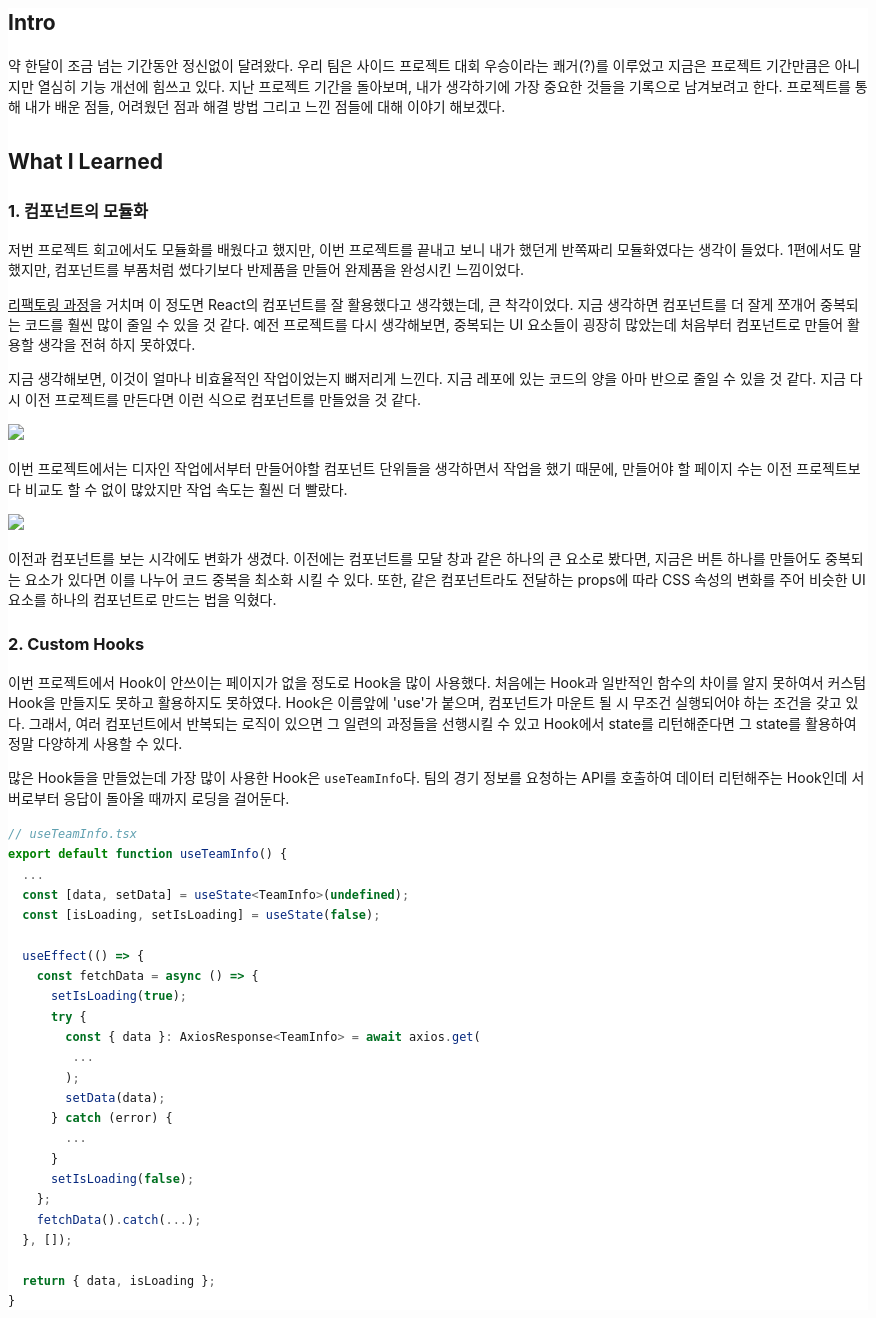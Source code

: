 ## Intro

약 한달이 조금 넘는 기간동안 정신없이 달려왔다. 우리 팀은 사이드 프로젝트 대회 우승이라는 쾌거(?)를 이루었고 지금은 프로젝트 기간만큼은 아니지만 열심히 기능 개선에 힘쓰고 있다. 지난 프로젝트 기간을 돌아보며, 내가 생각하기에 가장 중요한 것들을 기록으로 남겨보려고 한다. 프로젝트를 통해 내가 배운 점들, 어려웠던 점과 해결 방법 그리고 느낀 점들에 대해 이야기 해보겠다.

## What I Learned

### 1. 컴포넌트의 모듈화

저번 프로젝트 회고에서도 모듈화를 배웠다고 했지만, 이번 프로젝트를 끝내고 보니 내가 했던게 반쪽짜리 모듈화였다는 생각이 들었다. 1편에서도 말했지만, 컴포넌트를 부품처럼 썼다기보다 반제품을 만들어 완제품을 완성시킨 느낌이었다.

[리팩토링 과정](https://velog.io/@gwanuuoo/%ED%94%84%EB%A1%9C%EC%A0%9D%ED%8A%B8-%ED%9A%8C%EA%B3%A0-Mesic-part-2#detailmodal-%EC%BB%B4%ED%8F%AC%EB%84%8C%ED%8A%B8-%EC%BD%94%EB%93%9C-%EC%88%98%EC%A0%95)을 거치며 이 정도면 React의 컴포넌트를 잘 활용했다고 생각했는데, 큰 착각이었다. 지금 생각하면 컴포넌트를 더 잘게 쪼개어 중복되는 코드를 훨씬 많이 줄일 수 있을 것 같다. 예전 프로젝트를 다시 생각해보면, 중복되는 UI 요소들이 굉장히 많았는데 처음부터 컴포넌트로 만들어 활용할 생각을 전혀 하지 못하였다.

지금 생각해보면, 이것이 얼마나 비효율적인 작업이었는지 뼈저리게 느낀다. 지금 레포에 있는 코드의 양을 아마 반으로 줄일 수 있을 것 같다. 지금 다시 이전 프로젝트를 만든다면 이런 식으로 컴포넌트를 만들었을 것 같다.

![](https://images.velog.io/images/gwanuuoo/post/b962bd65-5245-4b9a-ae6d-333fdf24521c/Frame%2017.png)

이번 프로젝트에서는 디자인 작업에서부터 만들어야할 컴포넌트 단위들을 생각하면서 작업을 했기 때문에, 만들어야 할 페이지 수는 이전 프로젝트보다 비교도 할 수 없이 많았지만 작업 속도는 훨씬 더 빨랐다.

![](https://images.velog.io/images/gwanuuoo/post/e2c46db0-7b66-4a74-a044-fd81b0095d9e/%E1%84%8F%E1%85%A5%E1%86%B7%E1%84%91%E1%85%A9%E1%84%82%E1%85%A5%E1%86%AB%E1%84%90%E1%85%B3.png)

이전과 컴포넌트를 보는 시각에도 변화가 생겼다. 이전에는 컴포넌트를 모달 창과 같은 하나의 큰 요소로 봤다면, 지금은 버튼 하나를 만들어도 중복되는 요소가 있다면 이를 나누어 코드 중복을 최소화 시킬 수 있다. 또한, 같은 컴포넌트라도 전달하는 props에 따라 CSS 속성의 변화를 주어 비슷한 UI 요소를 하나의 컴포넌트로 만드는 법을 익혔다.

### 2. Custom Hooks

이번 프로젝트에서 Hook이 안쓰이는 페이지가 없을 정도로 Hook을 많이 사용했다. 처음에는 Hook과 일반적인 함수의 차이를 알지 못하여서 커스텀 Hook을 만들지도 못하고 활용하지도 못하였다. Hook은 이름앞에 'use'가 붙으며, 컴포넌트가 마운트 될 시 무조건 실행되어야 하는 조건을 갖고 있다. 그래서, 여러 컴포넌트에서 반복되는 로직이 있으면 그 일련의 과정들을 선행시킬 수 있고 Hook에서 state를 리턴해준다면 그 state를 활용하여 정말 다양하게 사용할 수 있다.

많은 Hook들을 만들었는데 가장 많이 사용한 Hook은 `useTeamInfo`다. 팀의 경기 정보를 요청하는 API를 호출하여 데이터 리턴해주는 Hook인데 서버로부터 응답이 돌아올 때까지 로딩을 걸어둔다.

```ts
// useTeamInfo.tsx
export default function useTeamInfo() {
  ...
  const [data, setData] = useState<TeamInfo>(undefined);
  const [isLoading, setIsLoading] = useState(false);

  useEffect(() => {
    const fetchData = async () => {
      setIsLoading(true);
      try {
        const { data }: AxiosResponse<TeamInfo> = await axios.get(
         ...
        );
        setData(data);
      } catch (error) {
        ...
      }
      setIsLoading(false);
    };
    fetchData().catch(...);
  }, []);

  return { data, isLoading };
}
```